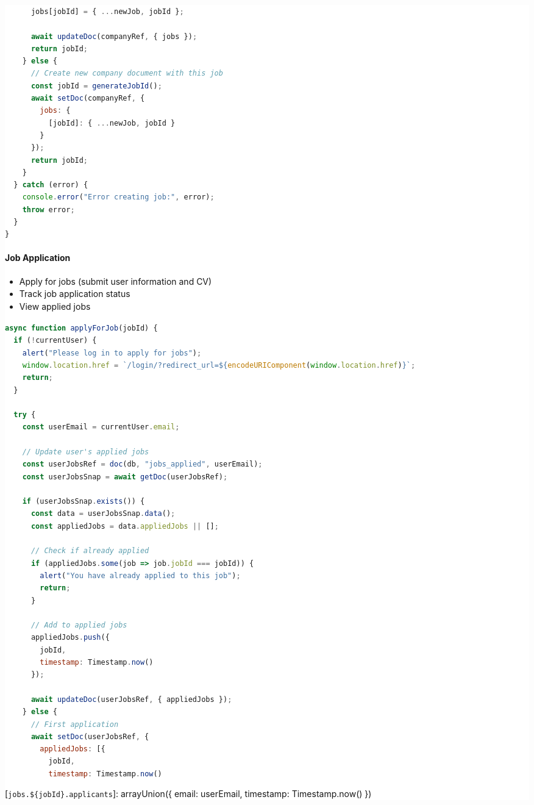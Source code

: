```javascript
      jobs[jobId] = { ...newJob, jobId };
      
      await updateDoc(companyRef, { jobs });
      return jobId;
    } else {
      // Create new company document with this job
      const jobId = generateJobId();
      await setDoc(companyRef, {
        jobs: {
          [jobId]: { ...newJob, jobId }
        }
      });
      return jobId;
    }
  } catch (error) {
    console.error("Error creating job:", error);
    throw error;
  }
}
```

#### Job Application
- Apply for jobs (submit user information and CV)
- Track job application status
- View applied jobs

```javascript
async function applyForJob(jobId) {
  if (!currentUser) {
    alert("Please log in to apply for jobs");
    window.location.href = `/login/?redirect_url=${encodeURIComponent(window.location.href)}`;
    return;
  }
  
  try {
    const userEmail = currentUser.email;
    
    // Update user's applied jobs
    const userJobsRef = doc(db, "jobs_applied", userEmail);
    const userJobsSnap = await getDoc(userJobsRef);
    
    if (userJobsSnap.exists()) {
      const data = userJobsSnap.data();
      const appliedJobs = data.appliedJobs || [];
      
      // Check if already applied
      if (appliedJobs.some(job => job.jobId === jobId)) {
        alert("You have already applied to this job");
        return;
      }
      
      // Add to applied jobs
      appliedJobs.push({
        jobId,
        timestamp: Timestamp.now()
      });
      
      await updateDoc(userJobsRef, { appliedJobs });
    } else {
      // First application
      await setDoc(userJobsRef, {
        appliedJobs: [{
          jobId,
          timestamp: Timestamp.now()
```

  [`jobs.${jobId}`]: updatedJobData
  [`jobs.${jobId}`]: deleteField()
  [`jobs.${jobId}.applicants`]: arrayUnion({ email: userEmail, timestamp: Timestamp.now() })